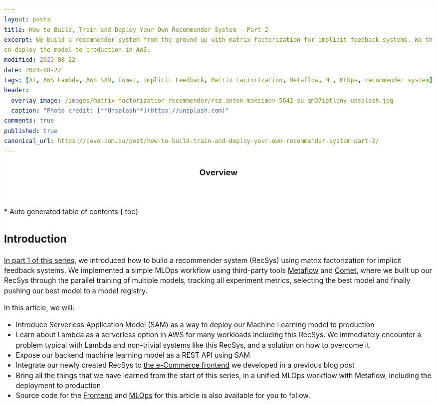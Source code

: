 ```yaml
---
layout: posts
title: How to Build, Train and Deploy Your Own Recommender System – Part 2
excerpt: We build a recommender system from the ground up with matrix factorization for implicit feedback systems. We then deploy the model to production in AWS. 
modified: 2023-08-22
date: 2023-08-22
tags: [AI, AWS Lambda, AWS SAM, Comet, Implicit Feedback, Matrix Factorization, Metaflow, ML, MLOps, recommender system]
header: 
  overlay_image: /images/matrix-factorization-recommender/rsz_anton-maksimov-5642-su-qm37iptlcny-unsplash.jpg
  caption: "Photo credit: [**Unsplash**](https://unsplash.com)"
comments: true
published: true
canonical_url: https://cevo.com.au/post/how-to-build-train-and-deploy-your-own-recommender-system-part-2/
---
```


<section id="table-of-contents">
  <header>
    <h3>Overview</h3>
  </header>
  <div id="drawer" markdown="1">
  *  Auto generated table of contents
  {:toc}
  </div>
</section>

## Introduction

[In part 1 of this series](https://fullstackdeveloper.tips/build-train-deploy-your-own-recommender-system-part-1/), we introduced how to build a recommender system (RecSys) using matrix factorization for implicit feedback systems. We implemented a simple MLOps workflow using third-party tools [Metaflow](https://metaflow.org/) and [Comet](https://www.comet.com/docs/v2/), where we built up our RecSys through the parallel training of multiple models, tracking all experiment metrics, selecting the best model and finally pushing our best model to a model registry. 

In this article, we will:

- Introduce [Serverless Application Model (SAM)](https://aws.amazon.com/serverless/sam/) as a way to deploy our Machine Learning model to production
- Learn about [Lambda](https://aws.amazon.com/lambda/) as a serverless option in AWS for many workloads including this RecSys. We immediately encounter a problem typical with Lambda and non-trivial systems like this RecSys, and a solution on how to overcome it
- Expose our backend machine learning model as a REST API using SAM
- Integrate our newly created RecSys to [the e-Commerce frontend](https://cevo.com.au/post/build-recommender-systems-the-easy-way-in-aws/) we developed in a previous blog post
- Bring all the things that we have learned from the start of this series, in a unified MLOps workflow with Metaflow, including the deployment to production
- Source code for the [Frontend](https://github.com/cevoaustralia/cevo-shopping-demo/tree/mf-rec) and [MLOps](https://github.com/cevoaustralia/matrix_factorization_recommender/tree/matrix-factorization-part-2) for this article is also available for you to follow.
